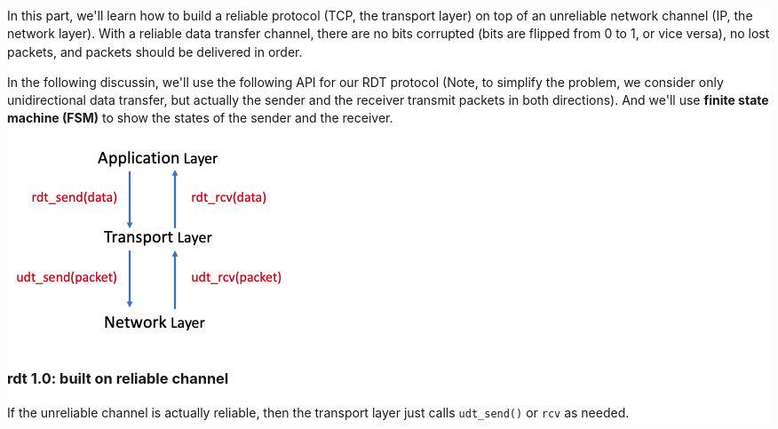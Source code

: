 In this part, we'll learn how to build a reliable protocol (TCP, the transport layer) on top of an unreliable network channel (IP, the network layer). With a reliable data transfer channel, there are no bits corrupted (bits are flipped from 0 to 1, or vice versa), no lost packets, and packets should be delivered in order.

In the following discussin, we'll use the following API for our RDT protocol (Note, to simplify the problem, we consider only unidirectional data transfer, but actually the sender and the receiver transmit packets in both directions). And we'll use **finite state machine (FSM)** to show the states of the sender and the receiver.

<img src="./assets/image-20230212081135698.png" alt="image-20230212081135698" style="zoom:50%;" />

### rdt 1.0: built on reliable channel

If the unreliable channel is actually reliable, then the transport layer just calls `udt_send()` or `rcv` as needed.
